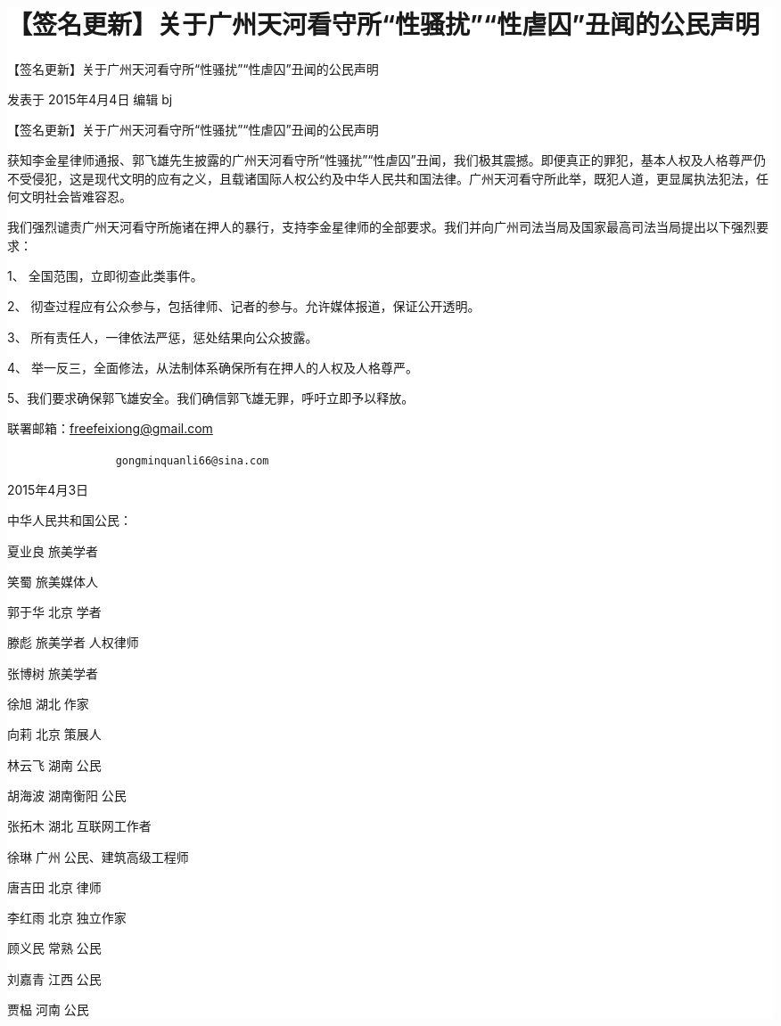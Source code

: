 # 【签名更新】关于广州天河看守所“性骚扰”“性虐囚”丑闻的公民声明

【签名更新】关于广州天河看守所“性骚扰”“性虐囚”丑闻的公民声明

发表于 2015年4月4日 编辑 bj

【签名更新】关于广州天河看守所“性骚扰”“性虐囚”丑闻的公民声明

获知李金星律师通报、郭飞雄先生披露的广州天河看守所“性骚扰”“性虐囚”丑闻，我们极其震撼。即便真正的罪犯，基本人权及人格尊严仍不受侵犯，这是现代文明的应有之义，且载诸国际人权公约及中华人民共和国法律。广州天河看守所此举，既犯人道，更显属执法犯法，任何文明社会皆难容忍。

我们强烈谴责广州天河看守所施诸在押人的暴行，支持李金星律师的全部要求。我们并向广州司法当局及国家最高司法当局提出以下强烈要求：

1、 全国范围，立即彻查此类事件。

2、 彻查过程应有公众参与，包括律师、记者的参与。允许媒体报道，保证公开透明。

3、 所有责任人，一律依法严惩，惩处结果向公众披露。

4、 举一反三，全面修法，从法制体系确保所有在押人的人权及人格尊严。

5、我们要求确保郭飞雄安全。我们确信郭飞雄无罪，呼吁立即予以释放。

联署邮箱：freefeixiong@gmail.com

                     gongminquanli66@sina.com

2015年4月3日

中华人民共和国公民：

夏业良  旅美学者

笑蜀  旅美媒体人

郭于华  北京  学者

滕彪  旅美学者  人权律师

张博树  旅美学者

徐旭  湖北  作家

向莉  北京  策展人

林云飞  湖南  公民

胡海波  湖南衡阳  公民

张拓木  湖北  互联网工作者

徐琳  广州  公民、建筑高级工程师

唐吉田  北京  律师

李红雨  北京  独立作家

顾义民  常熟  公民

刘嘉青  江西  公民

贾榀  河南  公民
